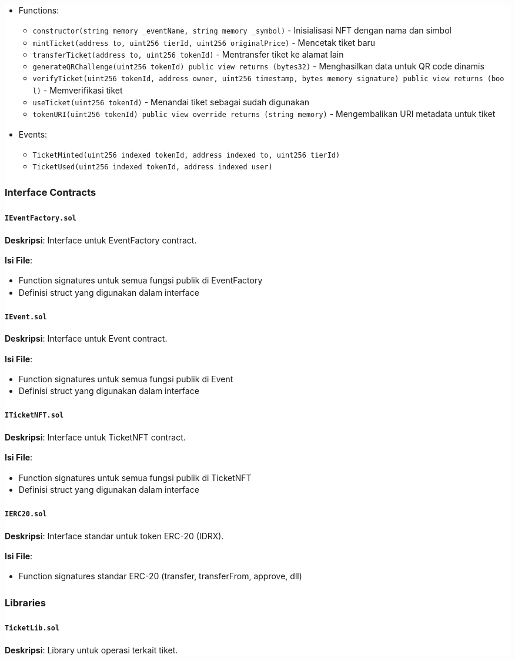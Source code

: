 - Functions:
  - `constructor(string memory _eventName, string memory _symbol)` - Inisialisasi NFT dengan nama dan simbol
  - `mintTicket(address to, uint256 tierId, uint256 originalPrice)` - Mencetak tiket baru
  - `transferTicket(address to, uint256 tokenId)` - Mentransfer tiket ke alamat lain
  - `generateQRChallenge(uint256 tokenId) public view returns (bytes32)` - Menghasilkan data untuk QR code dinamis
  - `verifyTicket(uint256 tokenId, address owner, uint256 timestamp, bytes memory signature) public view returns (bool)` - Memverifikasi tiket
  - `useTicket(uint256 tokenId)` - Menandai tiket sebagai sudah digunakan
  - `tokenURI(uint256 tokenId) public view override returns (string memory)` - Mengembalikan URI metadata untuk tiket

- Events:
  - `TicketMinted(uint256 indexed tokenId, address indexed to, uint256 tierId)`
  - `TicketUsed(uint256 indexed tokenId, address indexed user)`

### Interface Contracts

#### `IEventFactory.sol`

**Deskripsi**: Interface untuk EventFactory contract.

**Isi File**:
- Function signatures untuk semua fungsi publik di EventFactory
- Definisi struct yang digunakan dalam interface

#### `IEvent.sol`

**Deskripsi**: Interface untuk Event contract.

**Isi File**:
- Function signatures untuk semua fungsi publik di Event
- Definisi struct yang digunakan dalam interface

#### `ITicketNFT.sol`

**Deskripsi**: Interface untuk TicketNFT contract.

**Isi File**:
- Function signatures untuk semua fungsi publik di TicketNFT
- Definisi struct yang digunakan dalam interface

#### `IERC20.sol`

**Deskripsi**: Interface standar untuk token ERC-20 (IDRX).

**Isi File**:
- Function signatures standar ERC-20 (transfer, transferFrom, approve, dll)

### Libraries

#### `TicketLib.sol`

**Deskripsi**: Library untuk operasi terkait tiket.
